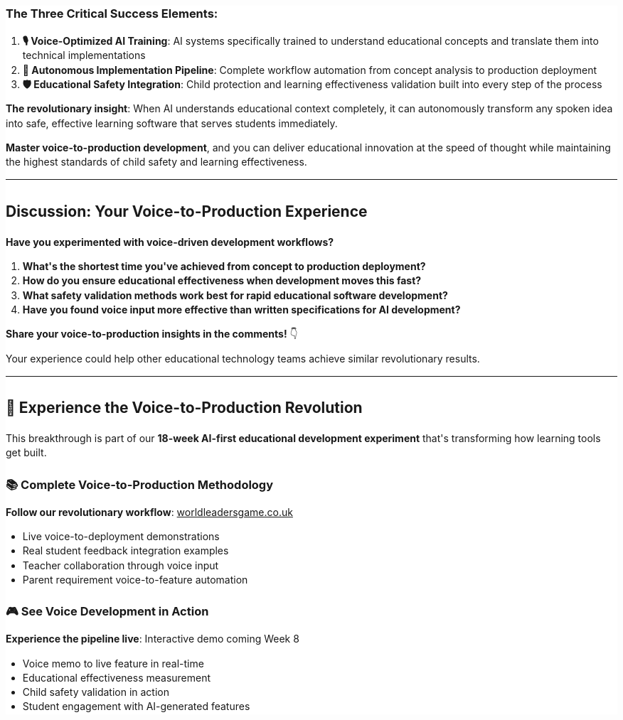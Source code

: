 ### The Three Critical Success Elements:

1. **🎙️ Voice-Optimized AI Training**: AI systems specifically trained to understand educational concepts and translate them into technical implementations
2. **🤖 Autonomous Implementation Pipeline**: Complete workflow automation from concept analysis to production deployment
3. **🛡️ Educational Safety Integration**: Child protection and learning effectiveness validation built into every step of the process

**The revolutionary insight**: When AI understands educational context completely, it can autonomously transform any spoken idea into safe, effective learning software that serves students immediately.

**Master voice-to-production development**, and you can deliver educational innovation at the speed of thought while maintaining the highest standards of child safety and learning effectiveness.

---

## Discussion: Your Voice-to-Production Experience

**Have you experimented with voice-driven development workflows?**

1. **What's the shortest time you've achieved from concept to production deployment?**
2. **How do you ensure educational effectiveness when development moves this fast?**
3. **What safety validation methods work best for rapid educational software development?**
4. **Have you found voice input more effective than written specifications for AI development?**

**Share your voice-to-production insights in the comments!** 👇

Your experience could help other educational technology teams achieve similar revolutionary results.

---

## 🔗 Experience the Voice-to-Production Revolution

This breakthrough is part of our **18-week AI-first educational development experiment** that's transforming how learning tools get built.

### 📚 Complete Voice-to-Production Methodology
**Follow our revolutionary workflow**: [worldleadersgame.co.uk](https://worldleadersgame.co.uk/)
- Live voice-to-deployment demonstrations
- Real student feedback integration examples
- Teacher collaboration through voice input
- Parent requirement voice-to-feature automation

### 🎮 See Voice Development in Action  
**Experience the pipeline live**: Interactive demo coming Week 8
- Voice memo to live feature in real-time
- Educational effectiveness measurement
- Child safety validation in action
- Student engagement with AI-generated features
